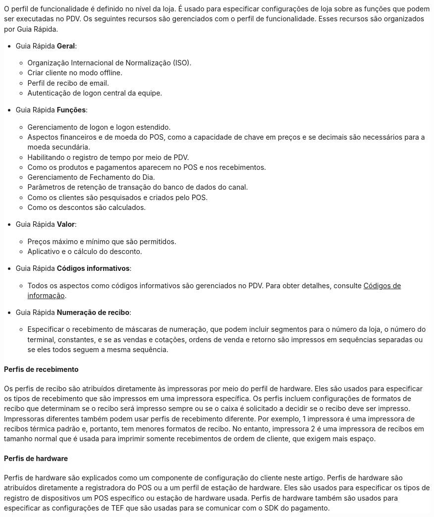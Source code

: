 O perfil de funcionalidade é definido no nível da loja. É usado para especificar configurações de loja sobre as funções que podem ser executadas no PDV. Os seguintes recursos são gerenciados com o perfil de funcionalidade. Esses recursos são organizados por Guia Rápida.

- Guia Rápida **Geral**:

    - Organização Internacional de Normalização (ISO).
    - Criar cliente no modo offline.
    - Perfil de recibo de email.
    - Autenticação de logon central da equipe.

- Guia Rápida **Funções**:

    - Gerenciamento de logon e logon estendido.
    - Aspectos financeiros e de moeda do POS, como a capacidade de chave em preços e se decimais são necessários para a moeda secundária.
    - Habilitando o registro de tempo por meio de PDV.
    - Como os produtos e pagamentos aparecem no POS e nos recebimentos.
    - Gerenciamento de Fechamento do Dia.
    - Parâmetros de retenção de transação do banco de dados do canal.
    - Como os clientes são pesquisados e criados pelo POS.
    - Como os descontos são calculados.

- Guia Rápida **Valor**:

    - Preços máximo e mínimo que são permitidos.
    - Aplicativo e o cálculo do desconto.

- Guia Rápida **Códigos informativos**:

    - Todos os aspectos como códigos informativos são gerenciados no PDV. Para obter detalhes, consulte [Códigos de informação](info-codes-retail.md).

- Guia Rápida **Numeração de recibo**:

    - Especificar o recebimento de máscaras de numeração, que podem incluir segmentos para o número da loja, o número do terminal, constantes, e se as vendas e cotações, ordens de venda e retorno são impressos em sequências separadas ou se eles todos seguem a mesma sequência.

#### <a name="receipt-profiles"></a>Perfis de recebimento

Os perfis de recibo são atribuídos diretamente às impressoras por meio do perfil de hardware. Eles são usados para especificar os tipos de recebimento que são impressos em uma impressora específica. Os perfis incluem configurações de formatos de recibo que determinam se o recibo será impresso sempre ou se o caixa é solicitado a decidir se o recibo deve ser impresso. Impressoras diferentes também podem usar perfis de recebimento diferente. Por exemplo, 1 impressora é uma impressora de recibos térmica padrão e, portanto, tem menores formatos de recibo. No entanto, impressora 2 é uma impressora de recibos em tamanho normal que é usada para imprimir somente recebimentos de ordem de cliente, que exigem mais espaço.

#### <a name="hardware-profiles"></a>Perfis de hardware

Perfis de hardware são explicados como um componente de configuração do cliente neste artigo. Perfis de hardware são atribuídos diretamente a registradora do POS ou a um perfil de estação de hardware. Eles são usados para especificar os tipos de registro de dispositivos um POS específico ou estação de hardware usada. Perfis de hardware também são usados para especificar as configurações de TEF que são usadas para se comunicar com o SDK do pagamento.
